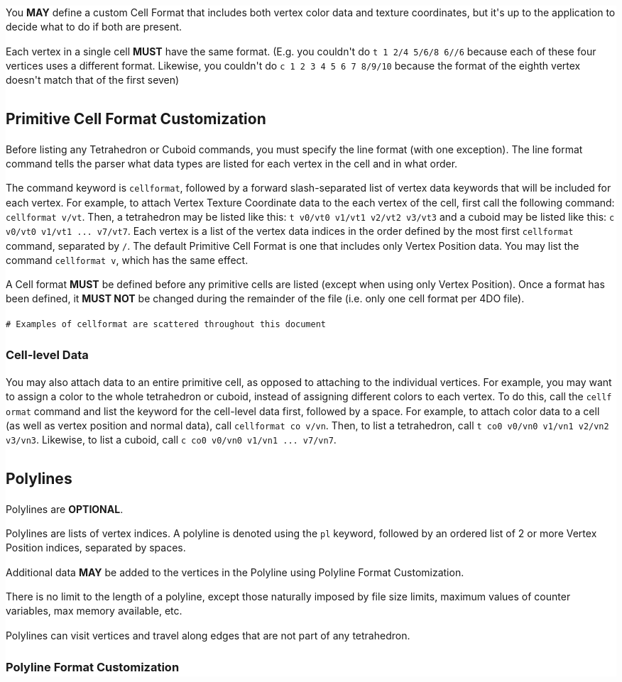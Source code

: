 You **MAY** define a custom Cell Format that includes both vertex color data and texture coordinates, but it's up to the application to decide what to do if both are present.

Each vertex in a single cell **MUST** have the same format. (E.g. you couldn't do `t 1 2/4 5/6/8 6//6` because each of these four vertices uses a different format. Likewise, you couldn't do `c 1 2 3 4 5 6 7 8/9/10` because the format of the eighth vertex doesn't match that of the first seven)

## Primitive Cell Format Customization
Before listing any Tetrahedron or Cuboid commands, you must specify the line format (with one exception). The line format command tells the parser what data types are listed for each vertex in the cell and in what order.

The command keyword is `cellformat`, followed by a forward slash-separated list of vertex data keywords that will be included for each vertex. For example, to attach Vertex Texture Coordinate data to the each vertex of the cell, first call the following command: `cellformat v/vt`. Then, a tetrahedron may be listed like this: `t v0/vt0 v1/vt1 v2/vt2 v3/vt3` and a cuboid may be listed like this: `c v0/vt0 v1/vt1 ... v7/vt7`. Each vertex is a list of the vertex data indices in the order defined by the most first `cellformat` command, separated by `/`.
The default Primitive Cell Format is one that includes only Vertex Position data. You may list the command `cellformat v`, which has the same effect.

A Cell format **MUST** be defined before any primitive cells are listed (except when using only Vertex Position). Once a format has been defined, it **MUST NOT** be changed during the remainder of the file (i.e. only one cell format per 4DO file).

```
# Examples of cellformat are scattered throughout this document 
```

### Cell-level Data

You may also attach data to an entire primitive cell, as opposed to attaching to the individual vertices. For example, you may want to assign a color to the whole tetrahedron or cuboid, instead of assigning different colors to each vertex. To do this, call the `cellformat` command and list the keyword for the cell-level data first, followed by a space. For example, to attach color data to a cell (as well as vertex position and normal data), call `cellformat co v/vn`. Then, to list a tetrahedron, call `t co0 v0/vn0 v1/vn1 v2/vn2 v3/vn3`. Likewise, to list a cuboid, call `c co0 v0/vn0 v1/vn1 ... v7/vn7`.

## Polylines

Polylines are **OPTIONAL**.

Polylines are lists of vertex indices. A polyline is denoted using the `pl` keyword, followed by an ordered list of 2 or more Vertex Position indices, separated by spaces.

Additional data **MAY** be added to the vertices in the Polyline using Polyline Format Customization.

There is no limit to the length of a polyline, except those naturally imposed by file size limits, maximum values of counter variables, max memory available, etc.

Polylines can visit vertices and travel along edges that are not part of any tetrahedron.

### Polyline Format Customization
